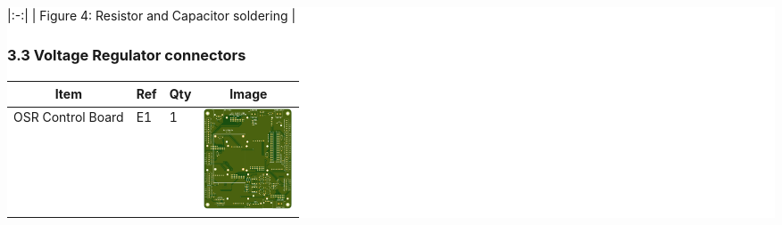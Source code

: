 |:-:|
| Figure 4: Resistor and Capacitor soldering |

### 3.3 Voltage Regulator connectors

| **Item**            | **Ref** | **Qty** | **Image**                                                      |
| ------------------- | ------- | ------- | -------------------------------------------------------------- |
| OSR Control Board   | E1      | 1       | <img src="../../../images/components/electronics/E1.png" width="100"> |